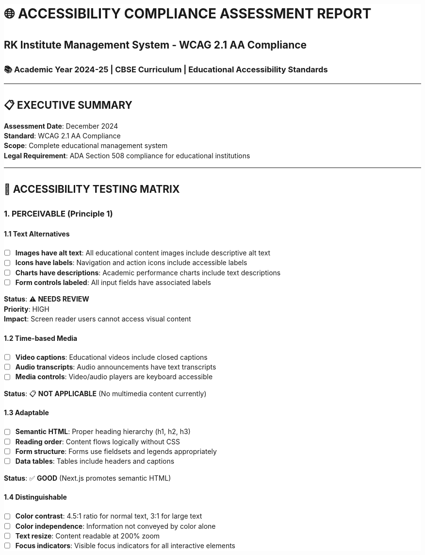 # 🌐 ACCESSIBILITY COMPLIANCE ASSESSMENT REPORT
## RK Institute Management System - WCAG 2.1 AA Compliance

### 📚 Academic Year 2024-25 | CBSE Curriculum | Educational Accessibility Standards

---

## 📋 **EXECUTIVE SUMMARY**

**Assessment Date**: December 2024  
**Standard**: WCAG 2.1 AA Compliance  
**Scope**: Complete educational management system  
**Legal Requirement**: ADA Section 508 compliance for educational institutions  

---

## 🎯 **ACCESSIBILITY TESTING MATRIX**

### **1. PERCEIVABLE (Principle 1)**

#### **1.1 Text Alternatives**
- [ ] **Images have alt text**: All educational content images include descriptive alt text
- [ ] **Icons have labels**: Navigation and action icons include accessible labels
- [ ] **Charts have descriptions**: Academic performance charts include text descriptions
- [ ] **Form controls labeled**: All input fields have associated labels

**Status**: ⚠️ **NEEDS REVIEW**  
**Priority**: HIGH  
**Impact**: Screen reader users cannot access visual content

#### **1.2 Time-based Media**
- [ ] **Video captions**: Educational videos include closed captions
- [ ] **Audio transcripts**: Audio announcements have text transcripts
- [ ] **Media controls**: Video/audio players are keyboard accessible

**Status**: 📋 **NOT APPLICABLE** (No multimedia content currently)

#### **1.3 Adaptable**
- [ ] **Semantic HTML**: Proper heading hierarchy (h1, h2, h3)
- [ ] **Reading order**: Content flows logically without CSS
- [ ] **Form structure**: Forms use fieldsets and legends appropriately
- [ ] **Data tables**: Tables include headers and captions

**Status**: ✅ **GOOD** (Next.js promotes semantic HTML)

#### **1.4 Distinguishable**
- [ ] **Color contrast**: 4.5:1 ratio for normal text, 3:1 for large text
- [ ] **Color independence**: Information not conveyed by color alone
- [ ] **Text resize**: Content readable at 200% zoom
- [ ] **Focus indicators**: Visible focus indicators for all interactive elements
